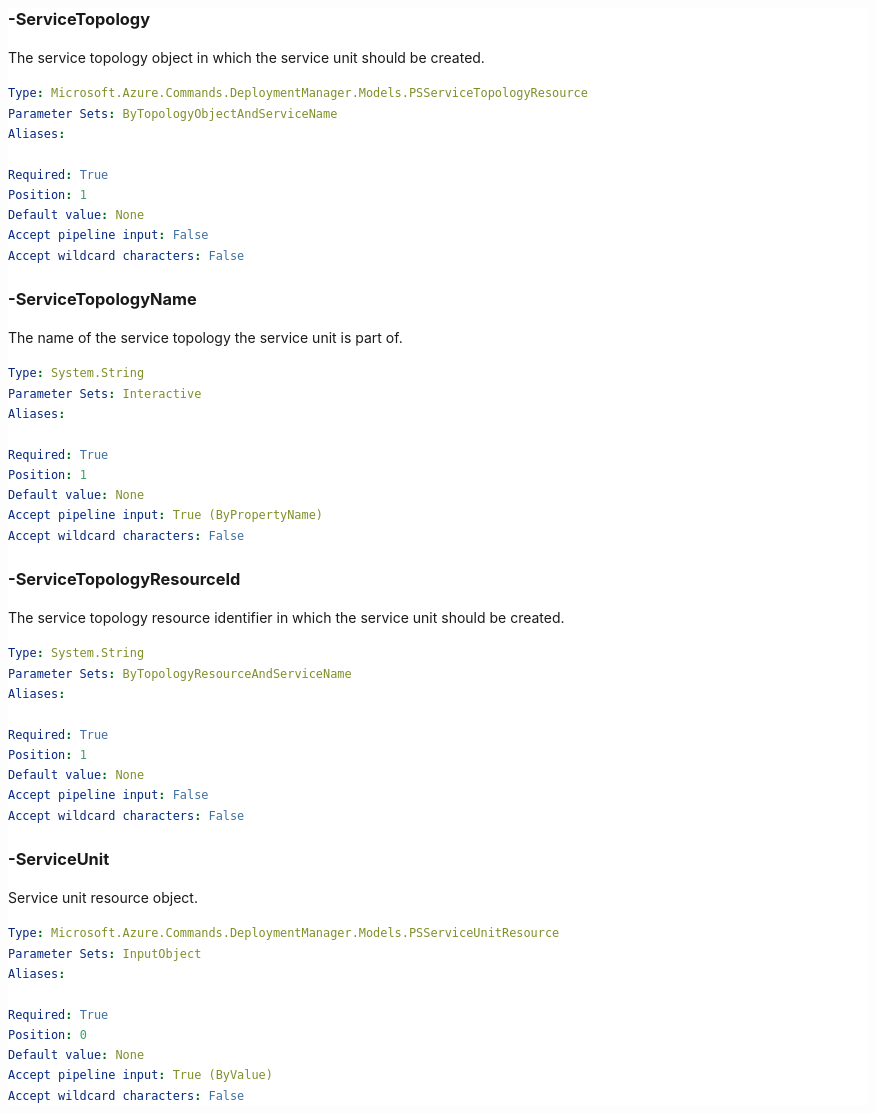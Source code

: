 ### -ServiceTopology
The service topology object in which the service unit should be created.

```yaml
Type: Microsoft.Azure.Commands.DeploymentManager.Models.PSServiceTopologyResource
Parameter Sets: ByTopologyObjectAndServiceName
Aliases:

Required: True
Position: 1
Default value: None
Accept pipeline input: False
Accept wildcard characters: False
```

### -ServiceTopologyName
The name of the service topology the service unit is part of.

```yaml
Type: System.String
Parameter Sets: Interactive
Aliases:

Required: True
Position: 1
Default value: None
Accept pipeline input: True (ByPropertyName)
Accept wildcard characters: False
```

### -ServiceTopologyResourceId
The service topology resource identifier in which the service unit should be created.

```yaml
Type: System.String
Parameter Sets: ByTopologyResourceAndServiceName
Aliases:

Required: True
Position: 1
Default value: None
Accept pipeline input: False
Accept wildcard characters: False
```

### -ServiceUnit
Service unit resource object.

```yaml
Type: Microsoft.Azure.Commands.DeploymentManager.Models.PSServiceUnitResource
Parameter Sets: InputObject
Aliases:

Required: True
Position: 0
Default value: None
Accept pipeline input: True (ByValue)
Accept wildcard characters: False
```
